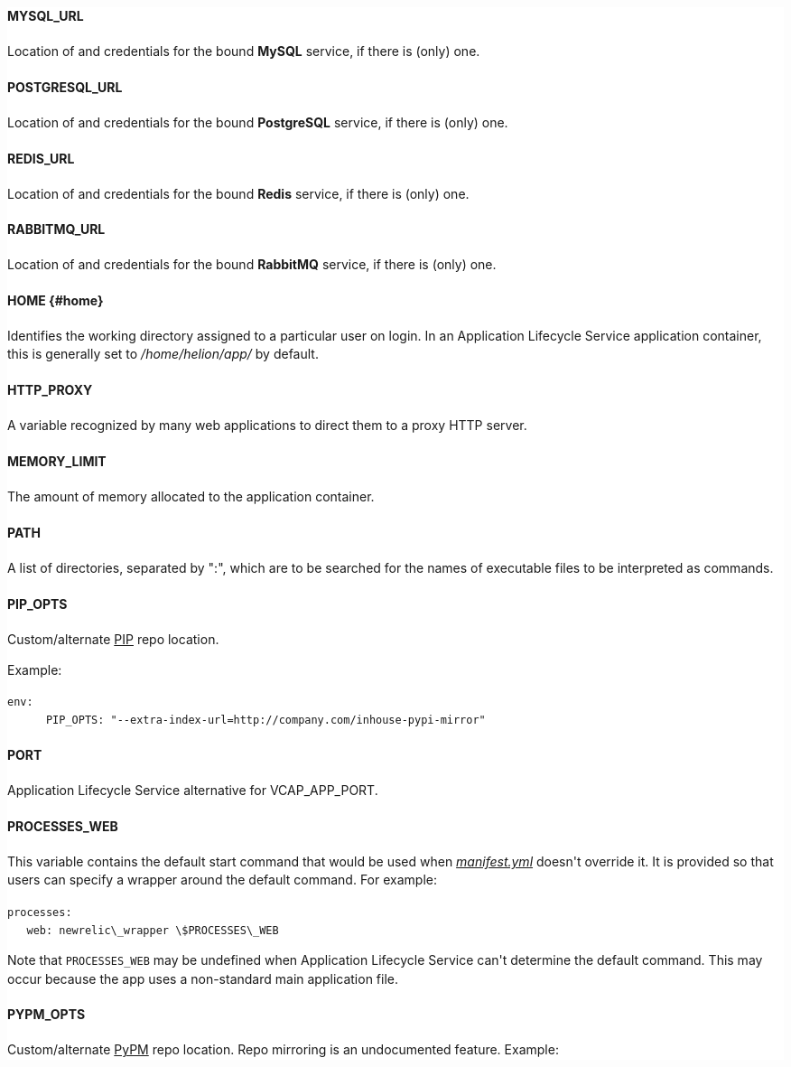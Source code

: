 #### MYSQL\_URL
Location of and credentials for the bound **MySQL** service, if there is (only) one.

#### POSTGRESQL\_URL
Location of and credentials for the bound **PostgreSQL** service, if there is (only) one.

#### REDIS\_URL
Location of and credentials for the bound **Redis** service, if there is (only) one.

#### RABBITMQ\_URL
Location of and credentials for the bound **RabbitMQ** service, if there is (only) one.

#### HOME {#home}
Identifies the working directory assigned to a particular user on login. In an Application Lifecycle Service application container, this is generally set to */home/helion/app/* by default.

#### HTTP\_PROXY
A variable recognized by many web applications to direct them to a proxy HTTP server.

#### MEMORY\_LIMIT
The amount of memory allocated to the application container. 

#### PATH
A list of directories, separated by ":", which are to be searched for the names of executable files to be interpreted as commands.

#### PIP\_OPTS
Custom/alternate [PIP](/helion/devplatform/1.2/als/user/reference/glossary/#term-pip) repo location. 

 Example:

    env:
          PIP_OPTS: "--extra-index-url=http://company.com/inhouse-pypi-mirror"

#### PORT
Application Lifecycle Service alternative for VCAP\_APP\_PORT.

#### PROCESSES\_WEB
This variable contains the default start command that would be used when [*manifest.yml*](/helion/devplatform/1.2/als/user/deploy/manifestyml/) doesn't override it. It is provided so that users can specify a wrapper around the default command.
For example:

    processes:
       web: newrelic\_wrapper \$PROCESSES\_WEB

Note that `PROCESSES_WEB` may be undefined when Application Lifecycle Service can't determine the default command. This may occur because the app uses a non-standard main application file.

#### PYPM\_OPTS
Custom/alternate [PyPM](/helion/devplatform/1.2/als/user/reference/glossary/#term-pypm) repo location. Repo mirroring is an undocumented feature. Example:
